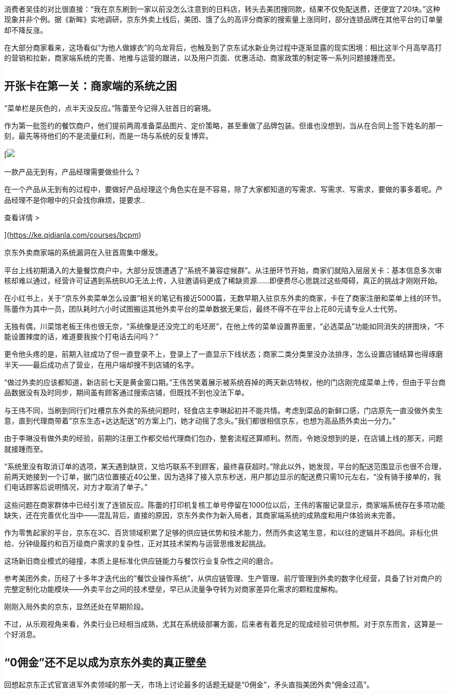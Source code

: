 消费者吴佳的对比很直接：“我在京东刷到一家以前没怎么注意到的日料店，转头去美团搜同款，结果不仅免配送费，还便宜了20块。”这种现象并非个例。据《新眸》实地调研，京东外卖上线后，美团、饿了么的高评分商家的搜索量上涨同时，部分连锁品牌在其他平台的订单量却不降反涨。

在大部分商家看来，这场看似“为他人做嫁衣”的乌龙背后，也触及到了京东试水新业务过程中逐渐显露的现实困境：相比这半个月高举高打的营销和拉新，商家端系统的完善、地推与运营的跟进，以及用户页面、优惠活动、商家政策的制定等一系列问题接踵而至。

## 开张卡在第一关：商家端的系统之困

“菜单栏是灰色的，点半天没反应。”陈蕾至今记得入驻首日的窘境。

作为第一批签约的餐饮商户，他们提前两周准备菜品图片、定价策略，甚至重做了品牌包装。但谁也没想到，当从在合同上签下姓名的那一刻，最先等待他们的不是流量红利，而是一场与系统的反复博弈。

[![](https://image.woshipm.com/2023/08/02/58dc678c-30e3-11ee-88e7-00163e0b5ff3.png)

一款产品无到有，产品经理需要做些什么？

在一个产品从无到有的过程中，要做好产品经理这个角色实在是不容易，除了大家都知道的写需求、写需求、写需求，要做的事多着呢。产品经理不是你眼中的只会找你麻烦，提要求..

查看详情 >

](https://ke.qidianla.com/courses/bcpm)

京东外卖商家端的系统漏洞在入驻首周集中爆发。

平台上线初期涌入的大量餐饮商户中，大部分反馈遭遇了“系统不兼容症候群”。从注册环节开始，商家们就陷入层层关卡：基本信息多次审核却难以通过，经营许可证遇到系统BUG无法上传，入驻邀请码更成了稀缺资源……即便费尽心思跳过这些障碍，真正的挑战才刚刚开始。

在小红书上，关于“京东外卖菜单怎么设置”相关的笔记有接近5000篇，无数早期入驻京东外卖的商家，卡在了商家注册和菜单上线的环节。陈蕾作为其中一员，团队耗时六小时试图搬运其他外卖平台的菜单数据无果后，最终不得不在平台上花80元请专业人士代劳。

无独有偶，川菜馆老板王伟也很无奈，“系统像是还没完工的毛坯房”，在他上传的菜单设置界面里，“必选菜品”功能如同消失的拼图块，“不能设置辣度的话，难道要我挨个打电话去问吗？”

更令他头疼的是，前期入驻成功了但一直登录不上，登录上了一直显示下线状态；商家二类分类里没办法排序，怎么设置店铺结算也得琢磨半天——最后成功点了营业，在用户端却搜不到店铺的名字。

“做过外卖的应该都知道，新店前七天是黄金窗口期。”王伟苦笑着展示被系统吞掉的两天新店特权，他的门店刚完成菜单上传，但由于平台商品数据没有及时同步，期间虽有顾客通过搜索店铺，但既找不到也没法下单。

与王伟不同，当刷到同行们吐槽京东外卖的系统问题时，轻食店主李琳起初并不能共情。考虑到菜品的新鲜口感，门店原先一直没做外卖生意，直到代理商带着”京东生态+达达配送”的方案上门，她才动摇了念头。”我们都很相信京东，也想为高品质外卖出一分力。”

由于李琳没有做外卖的经验，前期的注册工作都交给代理商们包办，整套流程还算顺利。然而，令她没想到的是，在店铺上线的那天，问题就接踵而至。

“系统里没有取消订单的选项，某天遇到缺货，又恰巧联系不到顾客，最终喜获超时。”除此以外，她发现，平台的配送范围显示也很不合理，前两天她接到一个订单，据门店位置接近40公里，因为选择了接入京东秒送，用户那边显示的配送费只需10元左右，“没有骑手接单的，我们电话顾客后说明情况，对方才取消了单子。”

这些问题在商家群体中已经引发了连锁反应。陈蕾的打印机复核工单号停留在1000位以后，王伟的客服记录显示，商家端系统存在多项功能缺失，还在完善优化当中——混乱背后，直接的原因，京东外卖作为新入局者，其商家端系统的成熟度和用户体验尚未完善。

作为零售起家的平台，京东在3C、百货领域积累了足够的供应链优势和技术能力，然而外卖这笔生意，和以往的逻辑并不趋同。非标化供给、分钟级履约和百万级商户需求的复杂性，正对其技术架构与运营思维发起挑战。

这场新旧商业模式的碰撞，本质上是标准化供应链能力与餐饮行业复杂性之间的磨合。

参考美团外卖，历经了十多年才迭代出的”餐饮业操作系统”，从供应链管理、生产管理、前厅管理到外卖的数字化经营，具备了针对商户的完整定制化功能模块——外卖平台之间的技术壁垒，早已从流量争夺转为对商家差异化需求的颗粒度解构。

刚刚入局外卖的京东，显然还处在早期阶段。

不过，从乐观视角来看，外卖行业已经相当成熟，尤其在系统级部署方面，后来者有着充足的现成经验可供参照。对于京东而言，这算是一个好消息。

## “0佣金”还不足以成为京东外卖的真正壁垒

回想起京东正式官宣进军外卖领域的那一天，市场上讨论最多的话题无疑是“0佣金”，矛头直指美团外卖“佣金过高”。
